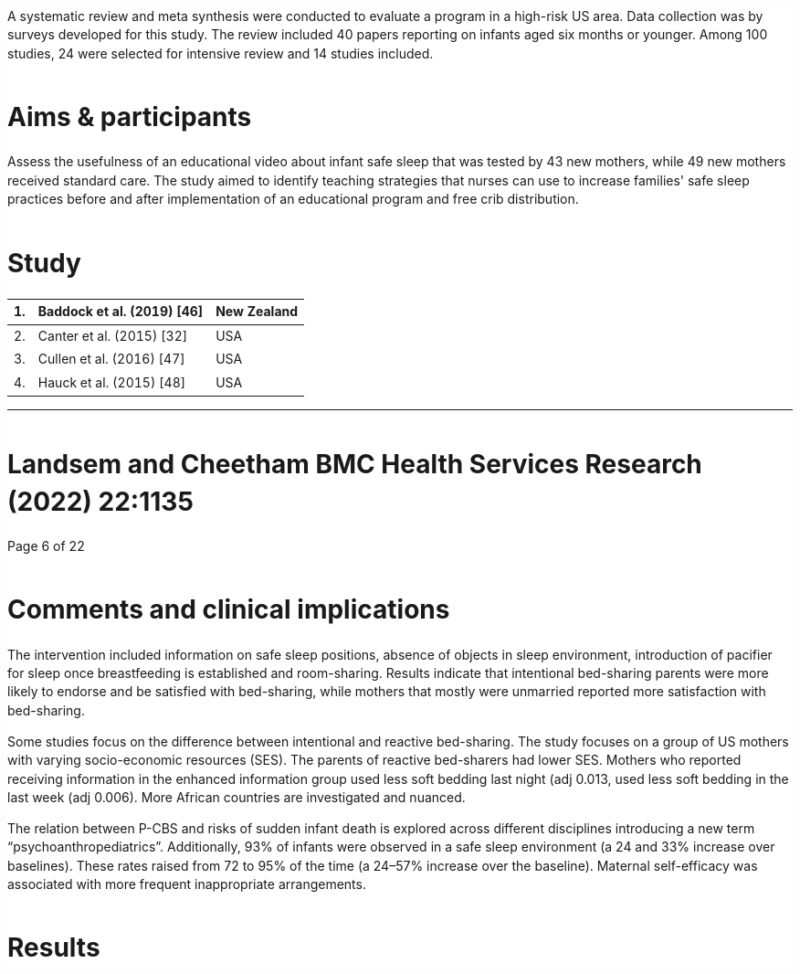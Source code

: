 A systematic review and meta synthesis were conducted to evaluate a program in a high-risk US area. Data collection was by surveys developed for this study. The review included 40 papers reporting on infants aged six months or younger. Among 100 studies, 24 were selected for intensive review and 14 studies included.

# Aims & participants

Assess the usefulness of an educational video about infant safe sleep that was tested by 43 new mothers, while 49 new mothers received standard care. The study aimed to identify teaching strategies that nurses can use to increase families' safe sleep practices before and after implementation of an educational program and free crib distribution.

# Study

|1.|Baddock et al. (2019) [46]|New Zealand|
|---|---|---|
|2.|Canter et al. (2015) [32]|USA|
|3.|Cullen et al. (2016) [47]|USA|
|4.|Hauck et al. (2015) [48]|USA|
---
# Landsem and Cheetham BMC Health Services Research (2022) 22:1135

Page 6 of 22

# Comments and clinical implications

The intervention included information on safe sleep positions, absence of objects in sleep environment, introduction of pacifier for sleep once breastfeeding is established and room-sharing. Results indicate that intentional bed-sharing parents were more likely to endorse and be satisfied with bed-sharing, while mothers that mostly were unmarried reported more satisfaction with bed-sharing.

Some studies focus on the difference between intentional and reactive bed-sharing. The study focuses on a group of US mothers with varying socio-economic resources (SES). The parents of reactive bed-sharers had lower SES. Mothers who reported receiving information in the enhanced information group used less soft bedding last night (adj 0.013, used less soft bedding in the last week (adj 0.006). More African countries are investigated and nuanced.

The relation between P-CBS and risks of sudden infant death is explored across different disciplines introducing a new term “psychoanthropediatrics”. Additionally, 93% of infants were observed in a safe sleep environment (a 24 and 33% increase over baselines). These rates raised from 72 to 95% of the time (a 24–57% increase over the baseline). Maternal self-efficacy was associated with more frequent inappropriate arrangements.

# Results
